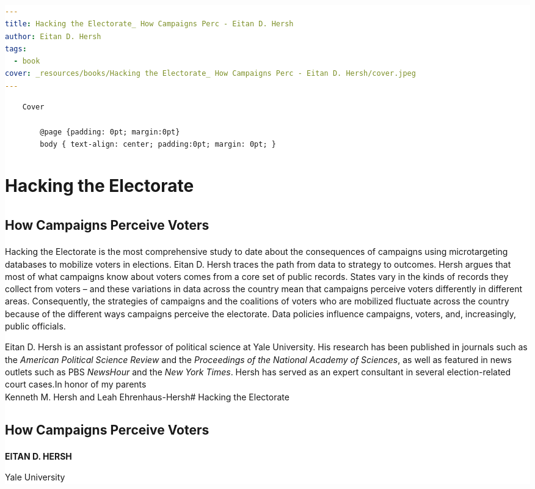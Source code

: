 ```yaml
---
title: Hacking the Electorate_ How Campaigns Perc - Eitan D. Hersh
author: Eitan D. Hersh
tags:
  - book
cover: _resources/books/Hacking the Electorate_ How Campaigns Perc - Eitan D. Hersh/cover.jpeg
---
```



    
        
        
        Cover
        
            @page {padding: 0pt; margin:0pt}
            body { text-align: center; padding:0pt; margin: 0pt; }
        
    
    
        
            
                
            
        
    

       

# Hacking the Electorate

## How Campaigns Perceive Voters

Hacking the Electorate is the most comprehensive study to date about the consequences of campaigns using microtargeting databases to mobilize voters in elections. Eitan D. Hersh traces the path from data to strategy to outcomes. Hersh argues that most of what campaigns know about voters comes from a core set of public records. States vary in the kinds of records they collect from voters – and these variations in data across the country mean that campaigns perceive voters differently in different areas. Consequently, the strategies of campaigns and the coalitions of voters who are mobilized fluctuate across the country because of the different ways campaigns perceive the electorate. Data policies influence campaigns, voters, and, increasingly, public officials.

Eitan D. Hersh is an assistant professor of political science at Yale University. His research has been published in journals such as the _American Political Science Review_ and the _Proceedings of the National Academy of Sciences_, as well as featured in news outlets such as PBS _NewsHour_ and the _New York Times_. Hersh has served as an expert consultant in several election-related court cases.In honor of my parents  
Kenneth M. Hersh and Leah Ehrenhaus-Hersh# Hacking the Electorate

## How Campaigns Perceive Voters

  

**EITAN D. HERSH**

Yale University

  
  